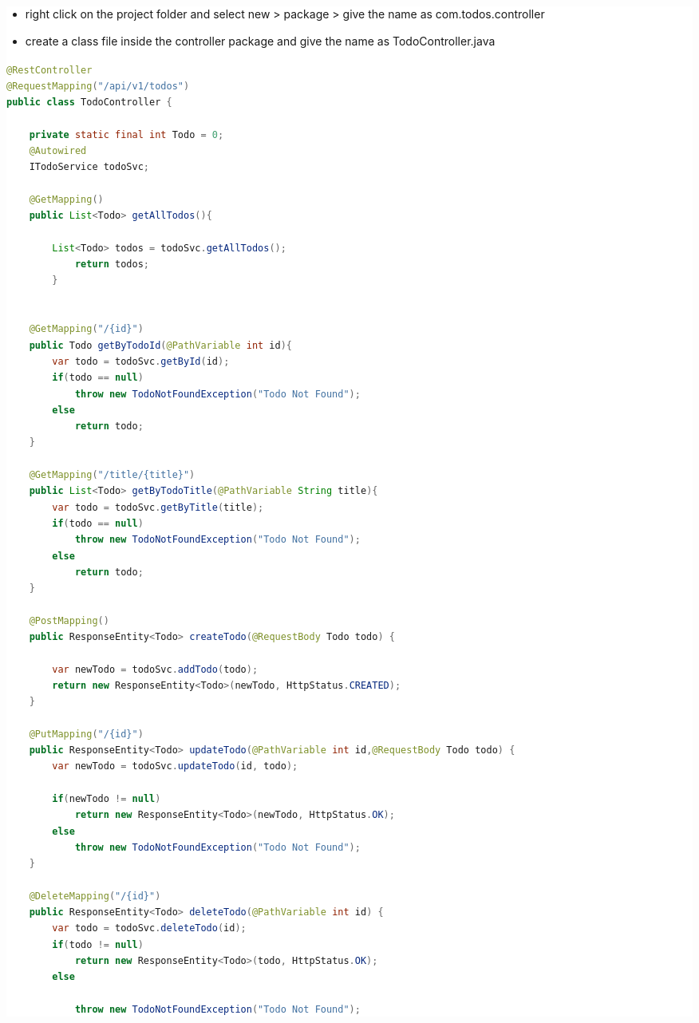 * right click on the project folder and select new > package > give the name as com.todos.controller

* create a class file inside the controller package and give the name as TodoController.java

```java
@RestController
@RequestMapping("/api/v1/todos")
public class TodoController {
	
	private static final int Todo = 0;
	@Autowired
	ITodoService todoSvc;
	
	@GetMapping()
	public List<Todo> getAllTodos(){
		 
        List<Todo> todos = todoSvc.getAllTodos();
			return todos;
		}
	
	
	@GetMapping("/{id}")
	public Todo getByTodoId(@PathVariable int id){
		var todo = todoSvc.getById(id);
		if(todo == null)
			throw new TodoNotFoundException("Todo Not Found");
		else
			return todo;
	}
	
	@GetMapping("/title/{title}")
	public List<Todo> getByTodoTitle(@PathVariable String title){
		var todo = todoSvc.getByTitle(title);
		if(todo == null)
			throw new TodoNotFoundException("Todo Not Found");
		else
			return todo;
	}
	
	@PostMapping()
	public ResponseEntity<Todo> createTodo(@RequestBody Todo todo) {	
		
		var newTodo = todoSvc.addTodo(todo);
		return new ResponseEntity<Todo>(newTodo, HttpStatus.CREATED);
	}
	
	@PutMapping("/{id}")
	public ResponseEntity<Todo> updateTodo(@PathVariable int id,@RequestBody Todo todo) {	 
		var newTodo = todoSvc.updateTodo(id, todo);
		
		if(newTodo != null)
			return new ResponseEntity<Todo>(newTodo, HttpStatus.OK);
		else
			throw new TodoNotFoundException("Todo Not Found");
	}
	
	@DeleteMapping("/{id}")
	public ResponseEntity<Todo> deleteTodo(@PathVariable int id) {	 
		var todo = todoSvc.deleteTodo(id);
		if(todo != null)
			return new ResponseEntity<Todo>(todo, HttpStatus.OK);
		else
			
			throw new TodoNotFoundException("Todo Not Found");
```
